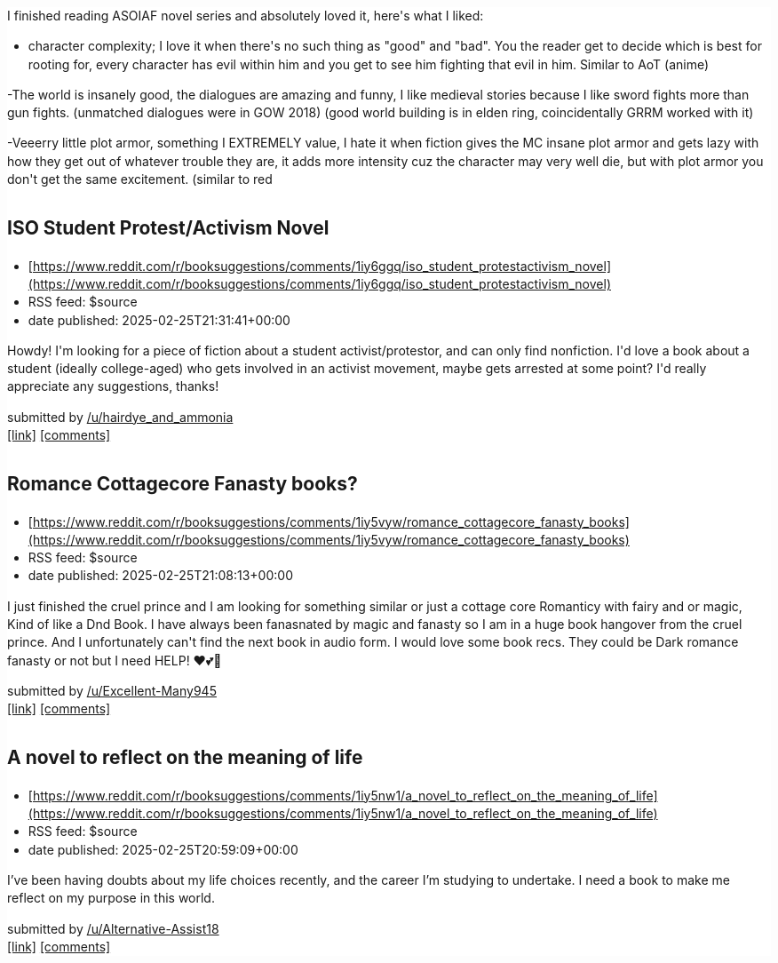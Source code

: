 <div class="md"><p>I finished reading ASOIAF novel series and absolutely loved it, here&#39;s what I liked:</p> <ul> <li>character complexity; I love it when there&#39;s no such thing as &quot;good&quot; and &quot;bad&quot;. You the reader get to decide which is best for rooting for, every character has evil within him and you get to see him fighting that evil in him. Similar to AoT (anime) </li> </ul> <p>-The world is insanely good, the dialogues are amazing and funny, I like medieval stories because I like sword fights more than gun fights. (unmatched dialogues were in GOW 2018) (good world building is in elden ring, coincidentally GRRM worked with it) </p> <p>-Veeerry little plot armor, something I EXTREMELY value, I hate it when fiction gives the MC insane plot armor and gets lazy with how they get out of whatever trouble they are, it adds more intensity cuz the character may very well die, but with plot armor you don&#39;t get the same excitement. (similar to red 

## ISO Student Protest/Activism Novel
 - [https://www.reddit.com/r/booksuggestions/comments/1iy6ggq/iso_student_protestactivism_novel](https://www.reddit.com/r/booksuggestions/comments/1iy6ggq/iso_student_protestactivism_novel)
 - RSS feed: $source
 - date published: 2025-02-25T21:31:41+00:00

<div class="md"><p>Howdy! I&#39;m looking for a piece of fiction about a student activist/protestor, and can only find nonfiction. I&#39;d love a book about a student (ideally college-aged) who gets involved in an activist movement, maybe gets arrested at some point? I&#39;d really appreciate any suggestions, thanks!</p> </div> &#32; submitted by &#32; <a href="https://www.reddit.com/user/hairdye_and_ammonia"> /u/hairdye_and_ammonia </a> <br/> <span><a href="https://www.reddit.com/r/booksuggestions/comments/1iy6ggq/iso_student_protestactivism_novel/">[link]</a></span> &#32; <span><a href="https://www.reddit.com/r/booksuggestions/comments/1iy6ggq/iso_student_protestactivism_novel/">[comments]</a></span>

## Romance Cottagecore Fanasty books?
 - [https://www.reddit.com/r/booksuggestions/comments/1iy5vyw/romance_cottagecore_fanasty_books](https://www.reddit.com/r/booksuggestions/comments/1iy5vyw/romance_cottagecore_fanasty_books)
 - RSS feed: $source
 - date published: 2025-02-25T21:08:13+00:00

<div class="md"><p>I just finished the cruel prince and I am looking for something similar or just a cottage core Romanticy with fairy and or magic, Kind of like a Dnd Book. I have always been fanasnated by magic and fanasty so I am in a huge book hangover from the cruel prince. And I unfortunately can&#39;t find the next book in audio form. I would love some book recs. They could be Dark romance fanasty or not but I need HELP! ❤️💕🥲</p> </div> &#32; submitted by &#32; <a href="https://www.reddit.com/user/Excellent-Many945"> /u/Excellent-Many945 </a> <br/> <span><a href="https://www.reddit.com/r/booksuggestions/comments/1iy5vyw/romance_cottagecore_fanasty_books/">[link]</a></span> &#32; <span><a href="https://www.reddit.com/r/booksuggestions/comments/1iy5vyw/romance_cottagecore_fanasty_books/">[comments]</a></span>

## A novel to reflect on the meaning of life
 - [https://www.reddit.com/r/booksuggestions/comments/1iy5nw1/a_novel_to_reflect_on_the_meaning_of_life](https://www.reddit.com/r/booksuggestions/comments/1iy5nw1/a_novel_to_reflect_on_the_meaning_of_life)
 - RSS feed: $source
 - date published: 2025-02-25T20:59:09+00:00

<div class="md"><p>I’ve been having doubts about my life choices recently, and the career I’m studying to undertake. I need a book to make me reflect on my purpose in this world.</p> </div> &#32; submitted by &#32; <a href="https://www.reddit.com/user/Alternative-Assist18"> /u/Alternative-Assist18 </a> <br/> <span><a href="https://www.reddit.com/r/booksuggestions/comments/1iy5nw1/a_novel_to_reflect_on_the_meaning_of_life/">[link]</a></span> &#32; <span><a href="https://www.reddit.com/r/booksuggestions/comments/1iy5nw1/a_novel_to_reflect_on_the_meaning_of_life/">[comments]</a></span>
